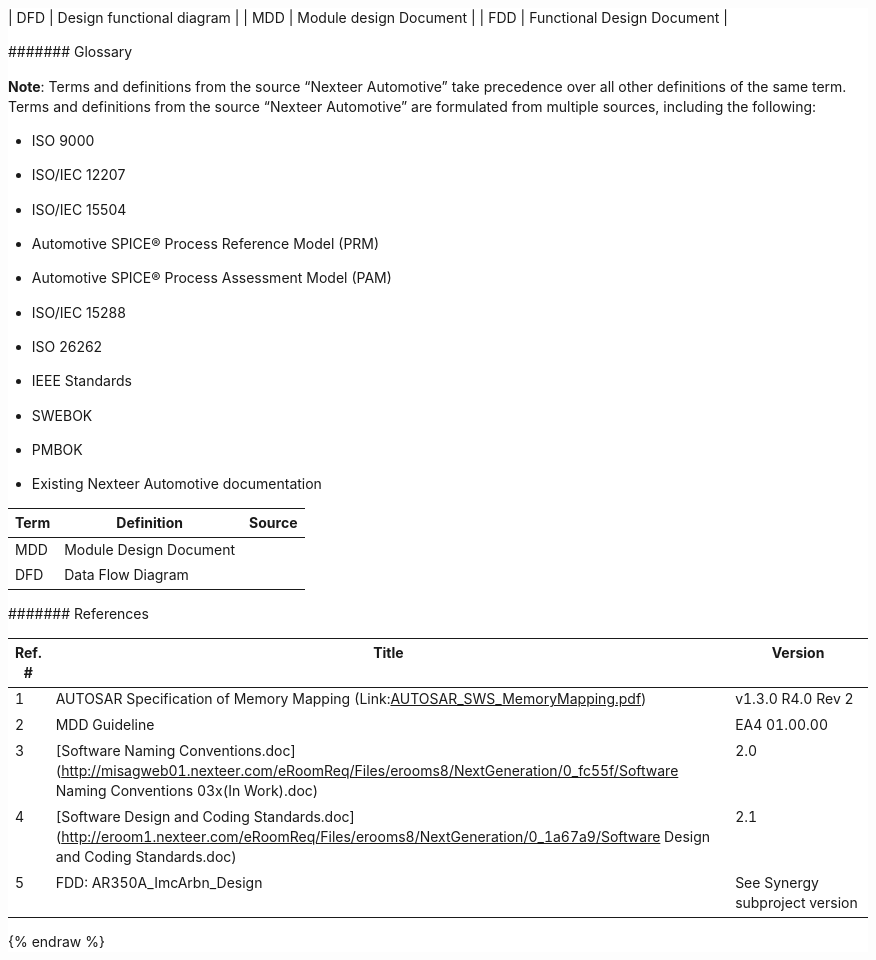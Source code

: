 | DFD                         | Design functional diagram  |
| MDD                         | Module design Document     |
| FDD                         | Functional Design Document |

####### Glossary

**Note**: Terms and definitions from the source “Nexteer Automotive”
take precedence over all other definitions of the same term. Terms and
definitions from the source “Nexteer Automotive” are formulated from
multiple sources, including the following:

-   ISO 9000

-   ISO/IEC 12207

-   ISO/IEC 15504

-   Automotive SPICE® Process Reference Model (PRM)

-   Automotive SPICE® Process Assessment Model (PAM)

-   ISO/IEC 15288

-   ISO 26262

-   IEEE Standards

-   SWEBOK

-   PMBOK

-   Existing Nexteer Automotive documentation

| **Term** | **Definition**         | **Source** |
|----------|------------------------|------------|
| MDD      | Module Design Document |            |
| DFD      | Data Flow Diagram      |            |

####### References

| **Ref. \#** | **Title**                                                                                                                                                     | **Version**                    |
|-------|-------------------------------------------------|-----------------|
| 1           | AUTOSAR Specification of Memory Mapping (Link:[AUTOSAR_SWS_MemoryMapping.pdf](http://www.autosar.org/download/R4.0/AUTOSAR_SWS_MemoryMapping.pdf))            | v1.3.0 R4.0 Rev 2              |
| 2           | MDD Guideline                                                                                                                                                 | EA4 01.00.00                   |
| 3           | [Software Naming Conventions.doc](http://misagweb01.nexteer.com/eRoomReq/Files/erooms8/NextGeneration/0_fc55f/Software Naming Conventions 03x(In Work).doc)   | 2.0                            |
| 4           | [Software Design and Coding Standards.doc](http://eroom1.nexteer.com/eRoomReq/Files/erooms8/NextGeneration/0_1a67a9/Software Design and Coding Standards.doc) | 2.1                            |
| 5           | FDD: AR350A_ImcArbn_Design                                                                                                                                    | See Synergy subproject version |

{% endraw %}